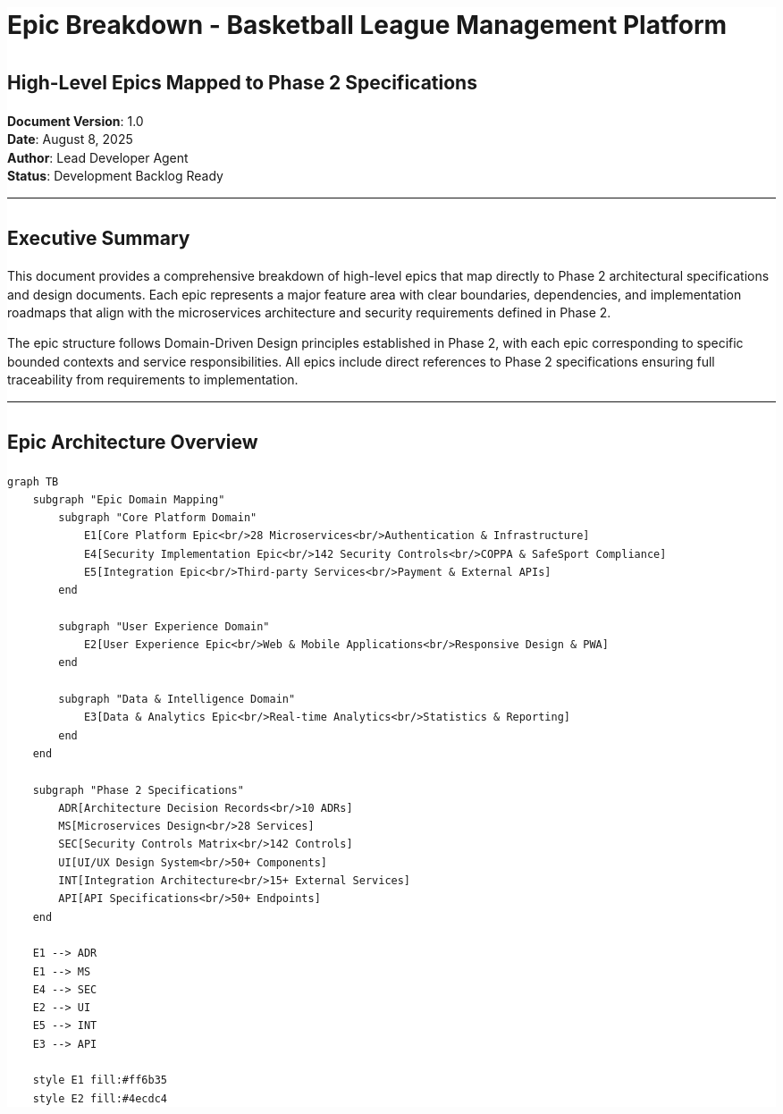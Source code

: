 # Epic Breakdown - Basketball League Management Platform
## High-Level Epics Mapped to Phase 2 Specifications

**Document Version**: 1.0  
**Date**: August 8, 2025  
**Author**: Lead Developer Agent  
**Status**: Development Backlog Ready  

---

## Executive Summary

This document provides a comprehensive breakdown of high-level epics that map directly to Phase 2 architectural specifications and design documents. Each epic represents a major feature area with clear boundaries, dependencies, and implementation roadmaps that align with the microservices architecture and security requirements defined in Phase 2.

The epic structure follows Domain-Driven Design principles established in Phase 2, with each epic corresponding to specific bounded contexts and service responsibilities. All epics include direct references to Phase 2 specifications ensuring full traceability from requirements to implementation.

---

## Epic Architecture Overview

```mermaid
graph TB
    subgraph "Epic Domain Mapping"
        subgraph "Core Platform Domain"
            E1[Core Platform Epic<br/>28 Microservices<br/>Authentication & Infrastructure]
            E4[Security Implementation Epic<br/>142 Security Controls<br/>COPPA & SafeSport Compliance]
            E5[Integration Epic<br/>Third-party Services<br/>Payment & External APIs]
        end
        
        subgraph "User Experience Domain"
            E2[User Experience Epic<br/>Web & Mobile Applications<br/>Responsive Design & PWA]
        end
        
        subgraph "Data & Intelligence Domain"  
            E3[Data & Analytics Epic<br/>Real-time Analytics<br/>Statistics & Reporting]
        end
    end
    
    subgraph "Phase 2 Specifications"
        ADR[Architecture Decision Records<br/>10 ADRs]
        MS[Microservices Design<br/>28 Services]
        SEC[Security Controls Matrix<br/>142 Controls]
        UI[UI/UX Design System<br/>50+ Components]
        INT[Integration Architecture<br/>15+ External Services]
        API[API Specifications<br/>50+ Endpoints]
    end
    
    E1 --> ADR
    E1 --> MS
    E4 --> SEC
    E2 --> UI
    E5 --> INT
    E3 --> API
    
    style E1 fill:#ff6b35
    style E2 fill:#4ecdc4
```